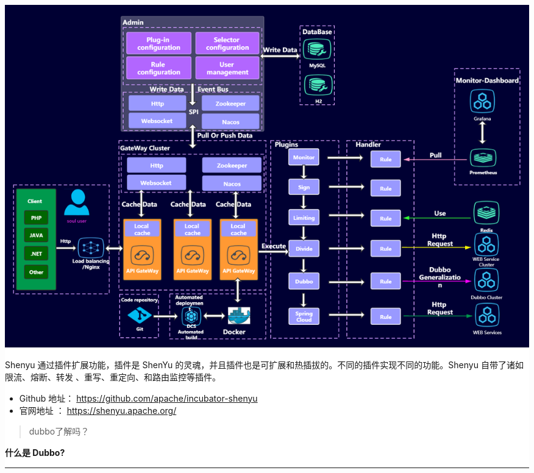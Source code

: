 ![image-20220414190541400](images/image-20220414190541400.png)

Shenyu 通过插件扩展功能，插件是 ShenYu 的灵魂，并且插件也是可扩展和热插拔的。不同的插件实现不同的功能。Shenyu 自带了诸如限流、熔断、转发 、重写、重定向、和路由监控等插件。

- Github 地址： https://github.com/apache/incubator-shenyu
- 官网地址 ： https://shenyu.apache.org/



> dubbo了解吗？

**什么是 Dubbo?**

---

